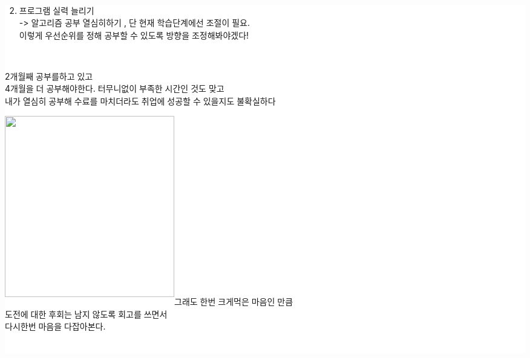 2. 프로그램 실력 늘리기  
-> 알고리즘 공부 열심히하기 , 단 현재 학습단계에선 조절이 필요.   
이렇게 우선순위를 정해 공부할 수 있도록 방향을 조정해봐야겠다!

<br/>

2개월째 공부를하고 있고  
4개월을 더 공부해야한다. 터무니없이 부족한 시간인 것도 맞고  
내가 열심히 공부해 수료를 마치더라도 취업에 성공할 수 있을지도 불확실하다

<img src="https://ifh.cc/g/0v9YZK.jpg" align="left" width="280px" height="300px">
<br/><br/><br/><br/><br/><br/><br/><br/><br/><br/><br/><br/><br/><br/>

그래도 한번 크게먹은 마음인 만큼  
도전에 대한 후회는 남지 않도록 회고를 쓰면서  
다시한번 마음을 다잡아본다.

<br/>  
